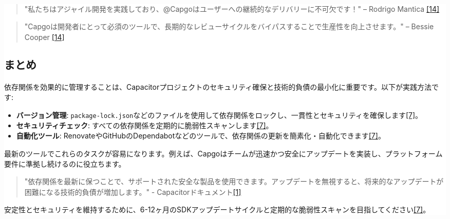 > "私たちはアジャイル開発を実践しており、@Capgoはユーザーへの継続的なデリバリーに不可欠です！" – Rodrigo Mantica [\[14\]](https://capgo.app/)

> "Capgoは開発者にとって必須のツールで、長期的なレビューサイクルをバイパスすることで生産性を向上させます。" – Bessie Cooper [\[14\]](https://capgo.app/)

## まとめ

依存関係を効果的に管理することは、Capacitorプロジェクトのセキュリティ確保と技術的負債の最小化に重要です。以下が実践方法です:

- **バージョン管理**: `package-lock.json`などのファイルを使用して依存関係をロックし、一貫性とセキュリティを確保します[\[7\]](https://cap.cloud.sap/docs/node.js/best-practices)。
- **セキュリティチェック**: すべての依存関係を定期的に脆弱性スキャンします[\[7\]](https://cap.cloud.sap/docs/node.js/best-practices)。
- **自動化ツール**: RenovateやGitHubのDependabotなどのツールで、依存関係の更新を簡素化・自動化できます[\[7\]](https://cap.cloud.sap/docs/node.js/best-practices)。

最新のツールでこれらのタスクが容易になります。例えば、Capgoはチームが迅速かつ安全にアップデートを実装し、プラットフォーム要件に準拠し続けるのに役立ちます。

> "依存関係を最新に保つことで、サポートされた安全な製品を使用できます。アップデートを無視すると、将来的なアップデートが困難になる技術的負債が増加します。" - Capacitorドキュメント[\[1\]](https://capacitorjs.com/docs/vscode/dependencies)

安定性とセキュリティを維持するために、6-12ヶ月のSDKアップデートサイクルと定期的な脆弱性スキャンを目指してください[\[7\]](https://cap.cloud.sap/docs/node.js/best-practices)。
